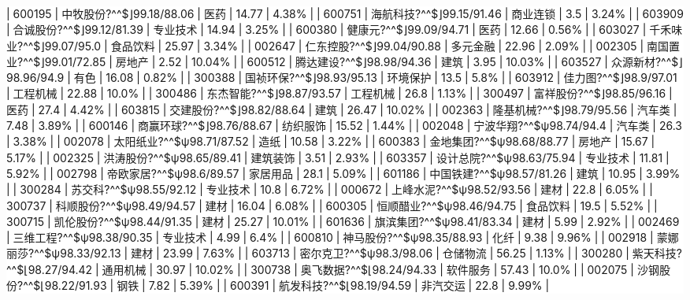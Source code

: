 | 600195 | 中牧股份?^^$⌋99.18/88.06 |     医药     |   14.77   |  4.38%  |
| 600751 | 海航科技?^^$⌋99.15/91.46 |   商业连锁   |    3.5    |  3.24%  |
| 603909 | 合诚股份?^^$⌋99.12/81.39 |   专业技术   |   14.94   |  3.25%  |
| 600380 |  健康元?^^$⌋99.09/94.71  |     医药     |   12.66   |  0.56%  |
| 603027 | 千禾味业?^^$⌋99.07/95.0  |   食品饮料   |   25.97   |  3.34%  |
| 002647 | 仁东控股?^^$⌋99.04/90.88 |   多元金融   |   22.96   |  2.09%  |
| 002305 | 南国置业?^^$⌋99.01/72.85 |    房地产    |    2.52   |  10.04% |
| 600512 | 腾达建设?^^$⌋98.98/94.36 |     建筑     |    3.95   |  10.03% |
| 603527 | 众源新材?^^$⌋98.96/94.9  |     有色     |   16.08   |  0.82%  |
| 300388 | 国祯环保?^^$⌋98.93/95.13 |   环境保护   |    13.5   |   5.8%  |
| 603912 |  佳力图?^^$⌋98.9/97.01   |   工程机械   |   22.88   |  10.0%  |
| 300486 | 东杰智能?^^$⌋98.87/93.57 |   工程机械   |    26.8   |  1.13%  |
| 300497 | 富祥股份?^^$⌋98.85/96.16 |     医药     |    27.4   |  4.42%  |
| 603815 | 交建股份?^^$⌋98.82/88.64 |     建筑     |   26.47   |  10.02% |
| 002363 | 隆基机械?^^$⌋98.79/95.56 |    汽车类    |    7.48   |  3.89%  |
| 600146 | 商赢环球?^^$⌋98.76/88.67 |   纺织服饰   |   15.52   |  1.44%  |
| 002048 | 宁波华翔?^^$ψ98.74/94.4  |    汽车类    |    26.3   |  3.38%  |
| 002078 | 太阳纸业?^^$ψ98.71/87.52 |     造纸     |   10.58   |  3.22%  |
| 600383 | 金地集团?^^$ψ98.68/88.77 |    房地产    |   15.67   |  5.17%  |
| 002325 | 洪涛股份?^^$ψ98.65/89.41 |   建筑装饰   |    3.51   |  2.93%  |
| 603357 | 设计总院?^^$ψ98.63/75.94 |   专业技术   |   11.81   |  5.92%  |
| 002798 | 帝欧家居?^^$ψ98.6/89.57  |   家居用品   |    28.1   |  5.09%  |
| 601186 | 中国铁建?^^$ψ98.57/81.26 |     建筑     |   10.95   |  3.99%  |
| 300284 |  苏交科?^^$ψ98.55/92.12  |   专业技术   |    10.8   |  6.72%  |
| 000672 | 上峰水泥?^^$ψ98.52/93.56 |     建材     |    22.8   |  6.05%  |
| 300737 | 科顺股份?^^$ψ98.49/94.57 |     建材     |   16.04   |  6.08%  |
| 600305 | 恒顺醋业?^^$ψ98.46/94.75 |   食品饮料   |    19.5   |  5.52%  |
| 300715 | 凯伦股份?^^$ψ98.44/91.35 |     建材     |   25.27   |  10.01% |
| 601636 | 旗滨集团?^^$ψ98.41/83.34 |     建材     |    5.99   |  2.92%  |
| 002469 | 三维工程?^^$ψ98.38/90.35 |   专业技术   |    4.99   |   6.4%  |
| 600810 | 神马股份?^^$ψ98.35/88.93 |     化纤     |    9.38   |  9.96%  |
| 002918 | 蒙娜丽莎?^^$ψ98.33/92.13 |     建材     |   23.99   |  7.63%  |
| 603713 | 密尔克卫?^^$ψ98.3/98.06  |   仓储物流   |   56.25   |  1.13%  |
| 300280 | 紫天科技?^^$⌊98.27/94.42 |   通用机械   |   30.97   |  10.02% |
| 300738 | 奥飞数据?^^$⌊98.24/94.33 |   软件服务   |   57.43   |  10.0%  |
| 002075 | 沙钢股份?^^$⌊98.22/91.93 |     钢铁     |    7.82   |  5.39%  |
| 600391 | 航发科技?^^$⌊98.19/94.59 |   非汽交运   |    22.8   |  9.99%  |
